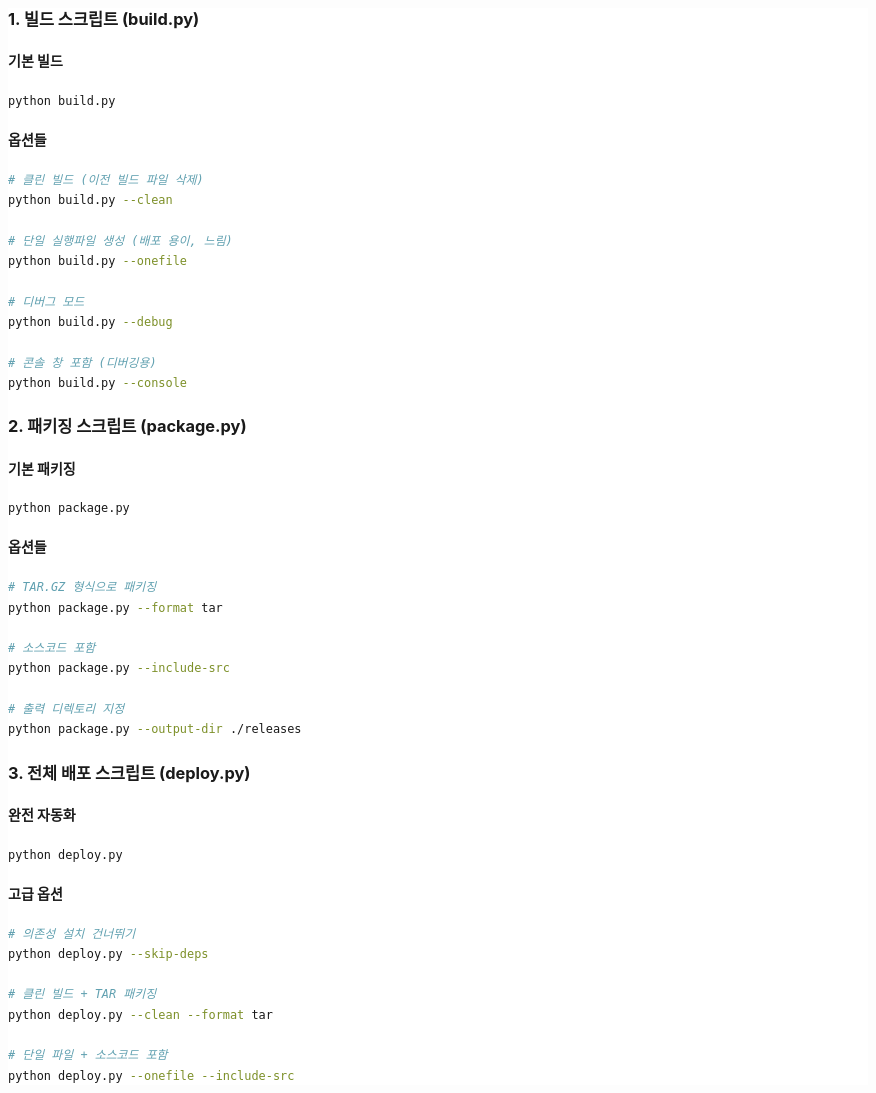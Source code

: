 ### 1. 빌드 스크립트 (build.py)

#### 기본 빌드
```bash
python build.py
```

#### 옵션들
```bash
# 클린 빌드 (이전 빌드 파일 삭제)
python build.py --clean

# 단일 실행파일 생성 (배포 용이, 느림)
python build.py --onefile

# 디버그 모드
python build.py --debug

# 콘솔 창 포함 (디버깅용)
python build.py --console
```

### 2. 패키징 스크립트 (package.py)

#### 기본 패키징
```bash
python package.py
```

#### 옵션들
```bash
# TAR.GZ 형식으로 패키징
python package.py --format tar

# 소스코드 포함
python package.py --include-src

# 출력 디렉토리 지정
python package.py --output-dir ./releases
```

### 3. 전체 배포 스크립트 (deploy.py)

#### 완전 자동화
```bash
python deploy.py
```

#### 고급 옵션
```bash
# 의존성 설치 건너뛰기
python deploy.py --skip-deps

# 클린 빌드 + TAR 패키징
python deploy.py --clean --format tar

# 단일 파일 + 소스코드 포함
python deploy.py --onefile --include-src
```
